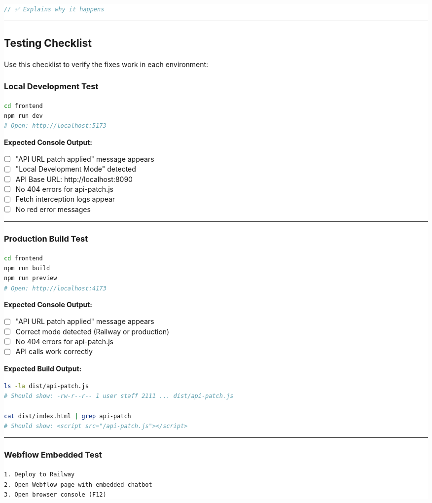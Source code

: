 ```javascript
// ✅ Explains why it happens
```

---

## Testing Checklist

Use this checklist to verify the fixes work in each environment:

### Local Development Test
```bash
cd frontend
npm run dev
# Open: http://localhost:5173
```

**Expected Console Output:**
- [ ] "API URL patch applied" message appears
- [ ] "Local Development Mode" detected
- [ ] API Base URL: http://localhost:8090
- [ ] No 404 errors for api-patch.js
- [ ] Fetch interception logs appear
- [ ] No red error messages

---

### Production Build Test
```bash
cd frontend
npm run build
npm run preview
# Open: http://localhost:4173
```

**Expected Console Output:**
- [ ] "API URL patch applied" message appears
- [ ] Correct mode detected (Railway or production)
- [ ] No 404 errors for api-patch.js
- [ ] API calls work correctly

**Expected Build Output:**
```bash
ls -la dist/api-patch.js
# Should show: -rw-r--r-- 1 user staff 2111 ... dist/api-patch.js

cat dist/index.html | grep api-patch
# Should show: <script src="/api-patch.js"></script>
```

---

### Webflow Embedded Test
```
1. Deploy to Railway
2. Open Webflow page with embedded chatbot
3. Open browser console (F12)
```
